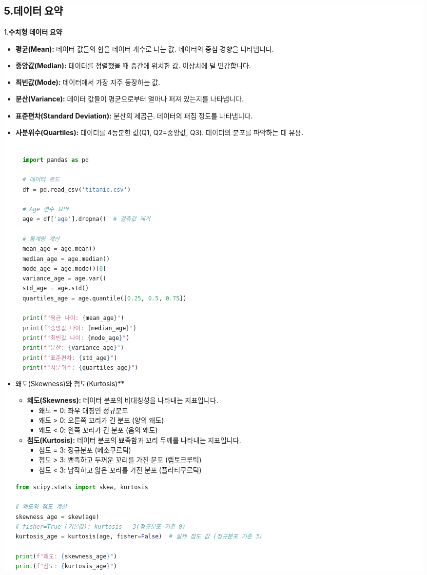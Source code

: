 
## **5.데이터 요약**

1.**수치형 데이터 요약**
- **평균(Mean):** 데이터 값들의 합을 데이터 개수로 나눈 값. 데이터의 중심 경향을 나타냅니다.  
- **중앙값(Median):** 데이터를 정렬했을 때 중간에 위치한 값. 이상치에 덜 민감합니다.  
- **최빈값(Mode):** 데이터에서 가장 자주 등장하는 값.  
- **분산(Variance):** 데이터 값들이 평균으로부터 얼마나 퍼져 있는지를 나타냅니다.  
- **표준편차(Standard Deviation):** 분산의 제곱근. 데이터의 퍼짐 정도를 나타냅니다.  
- **사분위수(Quartiles):** 데이터를 4등분한 값(Q1, Q2=중앙값, Q3). 데이터의 분포를 파악하는 데 유용.

  ```python

    import pandas as pd

    # 데이터 로드
    df = pd.read_csv('titanic.csv')

    # Age 변수 요약
    age = df['age'].dropna()  # 결측값 제거

    # 통계량 계산
    mean_age = age.mean()
    median_age = age.median()
    mode_age = age.mode()[0]
    variance_age = age.var()
    std_age = age.std()
    quartiles_age = age.quantile([0.25, 0.5, 0.75])
    
    print(f"평균 나이: {mean_age}")
    print(f"중앙값 나이: {median_age}")
    print(f"최빈값 나이: {mode_age}")
    print(f"분산: {variance_age}")
    print(f"표준편차: {std_age}")
    print(f"사분위수: {quartiles_age}")    
  ```

- 왜도(Skewness)와 첨도(Kurtosis)**  
  - **왜도(Skewness):** 데이터 분포의 비대칭성을 나타내는 지표입니다.  
    - 왜도 = 0: 좌우 대칭인 정규분포  
    - 왜도 > 0: 오른쪽 꼬리가 긴 분포 (양의 왜도)  
    - 왜도 < 0: 왼쪽 꼬리가 긴 분포 (음의 왜도)  
  - **첨도(Kurtosis):** 데이터 분포의 뾰족함과 꼬리 두께를 나타내는 지표입니다.  
    - 첨도 = 3: 정규분포 (메소쿠르틱)  
    - 첨도 > 3: 뾰족하고 두꺼운 꼬리를 가진 분포 (렙토크루틱)  
    - 첨도 < 3: 납작하고 얇은 꼬리를 가진 분포 (플라티쿠르틱)  

  ```python
  from scipy.stats import skew, kurtosis

  # 왜도와 첨도 계산
  skewness_age = skew(age)
  # fisher=True (기본값): kurtosis - 3(정규분포 기준 0)
  kurtosis_age = kurtosis(age, fisher=False)  # 실제 첨도 값 (정규분포 기준 3)

  print(f"왜도: {skewness_age}")
  print(f"첨도: {kurtosis_age}")
  ```

